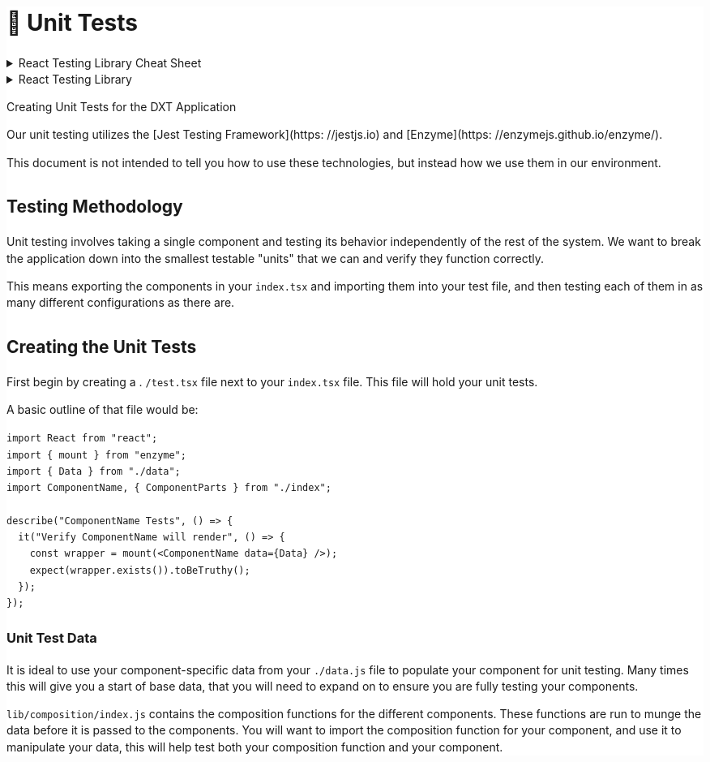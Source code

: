 # 💯 Unit Tests

<details><summary>React Testing Library Cheat Sheet</summary></details>

<details><summary>React Testing Library</summary></details>

Creating Unit Tests for the DXT Application

Our unit testing utilizes the [Jest Testing Framework](https:
//jestjs.io) and [Enzyme](https:
//enzymejs.github.io/enzyme/).

This document is not intended to tell you how to use these technologies, but instead how we use them in our environment.

## Testing Methodology

Unit testing involves taking a single component and testing its behavior independently of the rest of the system. We want to break the application down into the smallest testable "units" that we can and verify they function correctly.

This means exporting the components in your `index.tsx` and importing them into your test file, and then testing each of them in as many different configurations as there are.

## Creating the Unit Tests

First begin by creating a . `/test.tsx` file next to your `index.tsx` file. This file will hold your unit tests.

A basic outline of that file would be:

```tsx
import React from "react";
import { mount } from "enzyme";
import { Data } from "./data";
import ComponentName, { ComponentParts } from "./index";

describe("ComponentName Tests", () => {
  it("Verify ComponentName will render", () => {
    const wrapper = mount(<ComponentName data={Data} />);
    expect(wrapper.exists()).toBeTruthy();
  });
});
```

### Unit Test Data

It is ideal to use your component-specific data from your `./data.js` file to populate your component for unit testing. Many times this will give you a start of base data, that you will need to expand on to ensure you are fully testing your components.

`lib/composition/index.js` contains the composition functions for the different components. These functions are run to munge the data before it is passed to the components. You will want to import the composition function for your component, and use it to manipulate your data, this will help test both your composition function and your component.
